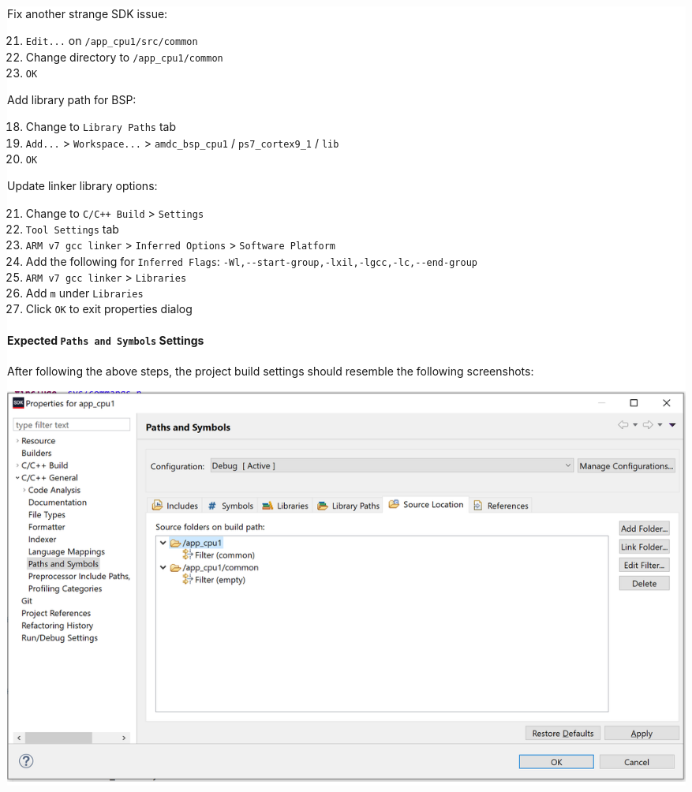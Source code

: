 Fix another strange SDK issue:

21.  `Edit...`  on  `/app_cpu1/src/common`
22.  Change directory to  `/app_cpu1/common`
23.  `OK`

Add library path for BSP:

18. Change to `Library Paths` tab
19. `Add...` > `Workspace...` > `amdc_bsp_cpu1` / `ps7_cortex9_1` / `lib`
20. `OK`

Update linker library options:

21. Change to `C/C++ Build` > `Settings`
22. `Tool Settings` tab
23. `ARM v7 gcc linker` > `Inferred Options` > `Software Platform`
24. Add the following for `Inferred Flags`: `-Wl,--start-group,-lxil,-lgcc,-lc,--end-group`
25. `ARM v7 gcc linker` > `Libraries`
26. Add `m` under `Libraries`
27. Click `OK` to exit properties dialog

#### Expected `Paths and Symbols` Settings

After following the above steps, the project build settings should resemble the following screenshots:

![](./images/sdk/screenshot1.png)